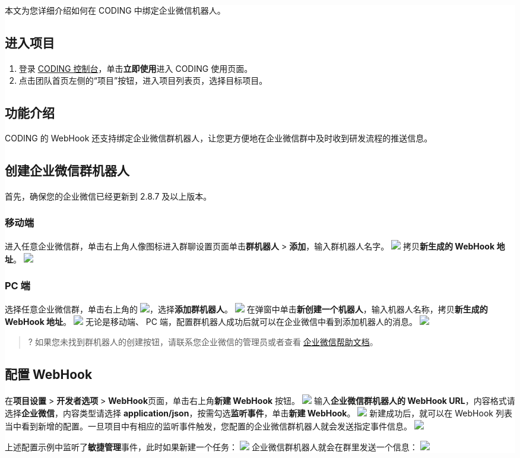 本文为您详细介绍如何在 CODING 中绑定企业微信机器人。

## 进入项目

1. 登录 [CODING 控制台](https://console.cloud.tencent.com/coding)，单击**立即使用**进入 CODING 使用页面。
2. 点击团队首页左侧的“项目”按钮，进入项目列表页，选择目标项目。

## 功能介绍

CODING 的 WebHook 还支持绑定企业微信群机器人，让您更方便地在企业微信群中及时收到研发流程的推送信息。

## 创建企业微信群机器人

首先，确保您的企业微信已经更新到 2.8.7 及以上版本。

### 移动端

进入任意企业微信群，单击右上角人像图标进入群聊设置页面单击**群机器人** > **添加**，输入群机器人名字。
<img src ="https://main.qcloudimg.com/raw/26b8c2ddb897a0c2801ae5924f3ccb70.png" style ="width:60%"> 
拷贝**新生成的 WebHook 地址**。
<img src ="https://qcloudimg.tencent-cloud.cn/raw/d25d798ac0e18f8fa4529d81c209a985.png" style ="width:60%"> 


### PC 端

选择任意企业微信群，单击右上角的 <img src ="https://qcloudimg.tencent-cloud.cn/raw/5983aa53d9da9f584f2663843ae10fdc.png" style ="margin:0">，选择**添加群机器人**。
![](https://qcloudimg.tencent-cloud.cn/raw/e09b7483986e721900d3586b93d7619d.png)
在弹窗中单击**新创建一个机器人**，输入机器人名称，拷贝**新生成的 WebHook 地址**。
![](https://qcloudimg.tencent-cloud.cn/raw/1d1c794f4edb8712ad4322bb4411ac55.png)
无论是移动端、 PC 端，配置群机器人成功后就可以在企业微信中看到添加机器人的消息。 
![](https://qcloudimg.tencent-cloud.cn/raw/585f11610c60c402f605e0bc651d8ebd.jpg)

>? 如果您未找到群机器人的创建按钮，请联系您企业微信的管理员或者查看 [企业微信帮助文档](https://work.weixin.qq.com/help)。

## 配置 WebHook

在**项目设置** > **开发者选项** > **WebHook**页面，单击右上角**新建 WebHook** 按钮。
![](https://main.qcloudimg.com/raw/a12f12bc7a4fa26acbaeb2ede0517147.png)
输入**企业微信群机器人的 WebHook URL**，内容格式请选择**企业微信**，内容类型请选择 **application/json**，按需勾选**监听事件**，单击**新建 WebHook**。
![](https://qcloudimg.tencent-cloud.cn/raw/6e8f7efd95aef0971e23eae6968575e4.jpg)
新建成功后，就可以在 WebHook 列表当中看到新增的配置。一旦项目中有相应的监听事件触发，您配置的企业微信群机器人就会发送指定事件信息。
![](https://qcloudimg.tencent-cloud.cn/raw/4083d675c64ffcb7e67c172203d61816.jpg)

上述配置示例中监听了**敏捷管理**事件，此时如果新建一个任务：
![](https://main.qcloudimg.com/raw/c59933ed2a62ccc87bed2d4641e59439.jpg)
企业微信群机器人就会在群里发送一个信息：
![](https://main.qcloudimg.com/raw/7d839fdd4e9a5779bcc68c07ef4bc45a.jpg)

